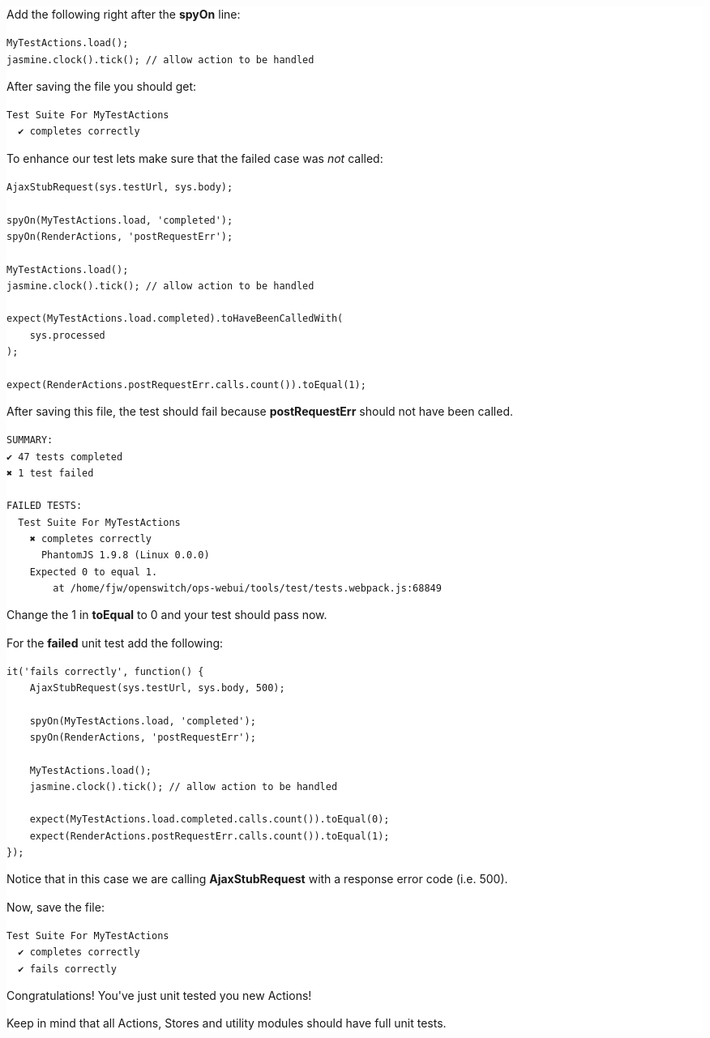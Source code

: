 Add the following right after the **spyOn** line:

    MyTestActions.load();
    jasmine.clock().tick(); // allow action to be handled

After saving the file you should get:

    Test Suite For MyTestActions
      ✔ completes correctly

To enhance our test lets make sure that the failed case was _not_ called:

    AjaxStubRequest(sys.testUrl, sys.body);

    spyOn(MyTestActions.load, 'completed');
    spyOn(RenderActions, 'postRequestErr');

    MyTestActions.load();
    jasmine.clock().tick(); // allow action to be handled

    expect(MyTestActions.load.completed).toHaveBeenCalledWith(
        sys.processed
    );

    expect(RenderActions.postRequestErr.calls.count()).toEqual(1);

After saving this file, the test should fail because **postRequestErr** should not have been called.

    SUMMARY:
    ✔ 47 tests completed
    ✖ 1 test failed

    FAILED TESTS:
      Test Suite For MyTestActions
        ✖ completes correctly
          PhantomJS 1.9.8 (Linux 0.0.0)
        Expected 0 to equal 1.
            at /home/fjw/openswitch/ops-webui/tools/test/tests.webpack.js:68849

Change the 1 in **toEqual** to 0 and your test should pass now.

For the **failed** unit test add the following:

    it('fails correctly', function() {
        AjaxStubRequest(sys.testUrl, sys.body, 500);

        spyOn(MyTestActions.load, 'completed');
        spyOn(RenderActions, 'postRequestErr');

        MyTestActions.load();
        jasmine.clock().tick(); // allow action to be handled

        expect(MyTestActions.load.completed.calls.count()).toEqual(0);
        expect(RenderActions.postRequestErr.calls.count()).toEqual(1);
    });

Notice that in this case we are calling **AjaxStubRequest** with a response error code (i.e. 500).

Now, save the file:

    Test Suite For MyTestActions
      ✔ completes correctly
      ✔ fails correctly

Congratulations! You've just unit tested you new Actions!

Keep in mind that all Actions, Stores and utility modules should have full unit tests.

